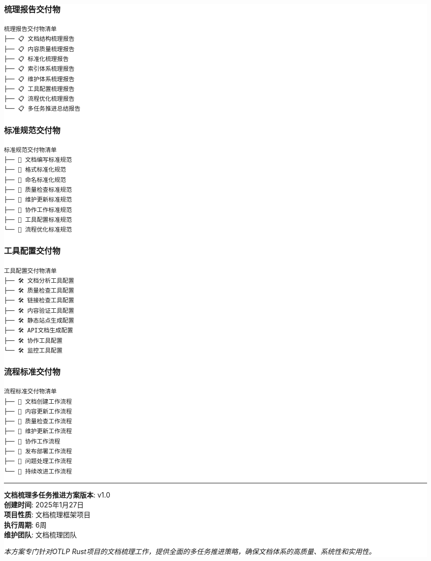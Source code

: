 ### 梳理报告交付物

```text
梳理报告交付物清单
├── 📋 文档结构梳理报告
├── 📋 内容质量梳理报告
├── 📋 标准化梳理报告
├── 📋 索引体系梳理报告
├── 📋 维护体系梳理报告
├── 📋 工具配置梳理报告
├── 📋 流程优化梳理报告
└── 📋 多任务推进总结报告
```

### 标准规范交付物

```text
标准规范交付物清单
├── 📐 文档编写标准规范
├── 📐 格式标准化规范
├── 📐 命名标准化规范
├── 📐 质量检查标准规范
├── 📐 维护更新标准规范
├── 📐 协作工作标准规范
├── 📐 工具配置标准规范
└── 📐 流程优化标准规范
```

### 工具配置交付物

```text
工具配置交付物清单
├── 🛠️ 文档分析工具配置
├── 🛠️ 质量检查工具配置
├── 🛠️ 链接检查工具配置
├── 🛠️ 内容验证工具配置
├── 🛠️ 静态站点生成配置
├── 🛠️ API文档生成配置
├── 🛠️ 协作工具配置
└── 🛠️ 监控工具配置
```

### 流程标准交付物

```text
流程标准交付物清单
├── 🔄 文档创建工作流程
├── 🔄 内容更新工作流程
├── 🔄 质量检查工作流程
├── 🔄 维护更新工作流程
├── 🔄 协作工作流程
├── 🔄 发布部署工作流程
├── 🔄 问题处理工作流程
└── 🔄 持续改进工作流程
```

---

**文档梳理多任务推进方案版本**: v1.0  
**创建时间**: 2025年1月27日  
**项目性质**: 文档梳理框架项目  
**执行周期**: 6周  
**维护团队**: 文档梳理团队

*本方案专门针对OTLP Rust项目的文档梳理工作，提供全面的多任务推进策略，确保文档体系的高质量、系统性和实用性。*
